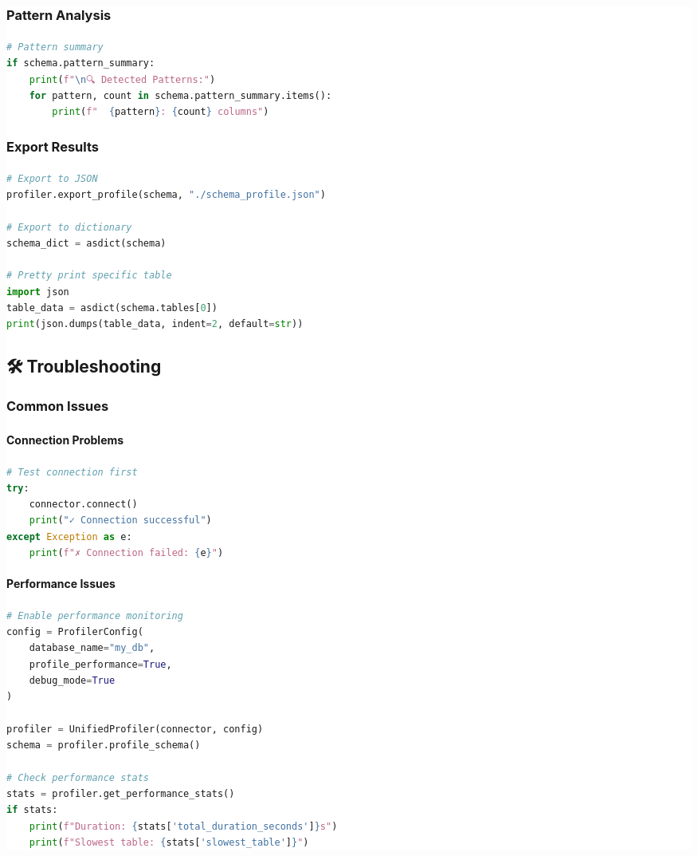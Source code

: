 ### Pattern Analysis

```python
# Pattern summary
if schema.pattern_summary:
    print(f"\n🔍 Detected Patterns:")
    for pattern, count in schema.pattern_summary.items():
        print(f"  {pattern}: {count} columns")
```

### Export Results

```python
# Export to JSON
profiler.export_profile(schema, "./schema_profile.json")

# Export to dictionary
schema_dict = asdict(schema)

# Pretty print specific table
import json
table_data = asdict(schema.tables[0])
print(json.dumps(table_data, indent=2, default=str))
```

## 🛠️ Troubleshooting

### Common Issues

#### Connection Problems

```python
# Test connection first
try:
    connector.connect()
    print("✓ Connection successful")
except Exception as e:
    print(f"✗ Connection failed: {e}")
```

#### Performance Issues

```python
# Enable performance monitoring
config = ProfilerConfig(
    database_name="my_db",
    profile_performance=True,
    debug_mode=True
)

profiler = UnifiedProfiler(connector, config)
schema = profiler.profile_schema()

# Check performance stats
stats = profiler.get_performance_stats()
if stats:
    print(f"Duration: {stats['total_duration_seconds']}s")
    print(f"Slowest table: {stats['slowest_table']}")
```
